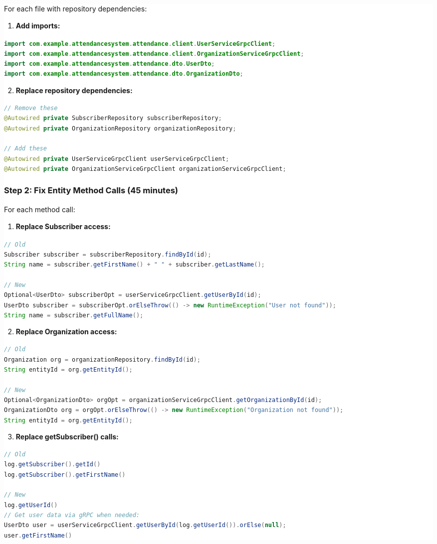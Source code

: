For each file with repository dependencies:

1. **Add imports:**
```java
import com.example.attendancesystem.attendance.client.UserServiceGrpcClient;
import com.example.attendancesystem.attendance.client.OrganizationServiceGrpcClient;
import com.example.attendancesystem.attendance.dto.UserDto;
import com.example.attendancesystem.attendance.dto.OrganizationDto;
```

2. **Replace repository dependencies:**
```java
// Remove these
@Autowired private SubscriberRepository subscriberRepository;
@Autowired private OrganizationRepository organizationRepository;

// Add these
@Autowired private UserServiceGrpcClient userServiceGrpcClient;
@Autowired private OrganizationServiceGrpcClient organizationServiceGrpcClient;
```

### **Step 2: Fix Entity Method Calls (45 minutes)**

For each method call:

1. **Replace Subscriber access:**
```java
// Old
Subscriber subscriber = subscriberRepository.findById(id);
String name = subscriber.getFirstName() + " " + subscriber.getLastName();

// New
Optional<UserDto> subscriberOpt = userServiceGrpcClient.getUserById(id);
UserDto subscriber = subscriberOpt.orElseThrow(() -> new RuntimeException("User not found"));
String name = subscriber.getFullName();
```

2. **Replace Organization access:**
```java
// Old
Organization org = organizationRepository.findById(id);
String entityId = org.getEntityId();

// New
Optional<OrganizationDto> orgOpt = organizationServiceGrpcClient.getOrganizationById(id);
OrganizationDto org = orgOpt.orElseThrow(() -> new RuntimeException("Organization not found"));
String entityId = org.getEntityId();
```

3. **Replace getSubscriber() calls:**
```java
// Old
log.getSubscriber().getId()
log.getSubscriber().getFirstName()

// New
log.getUserId()
// Get user data via gRPC when needed:
UserDto user = userServiceGrpcClient.getUserById(log.getUserId()).orElse(null);
user.getFirstName()
```
